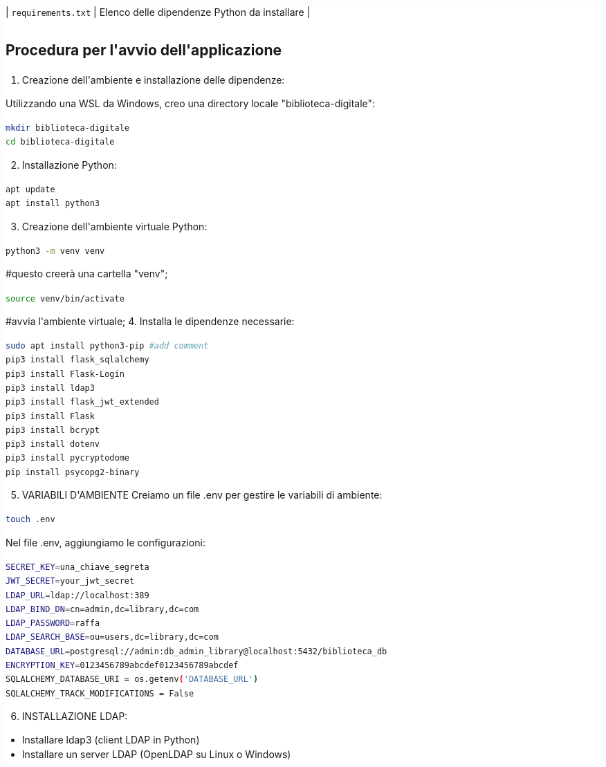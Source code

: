 | `requirements.txt`  | Elenco delle dipendenze Python da installare                  |


## Procedura per l'avvio dell'applicazione

1. Creazione dell'ambiente e installazione delle dipendenze:

Utilizzando una WSL da Windows, creo una directory locale "biblioteca-digitale":
```sh
mkdir biblioteca-digitale
cd biblioteca-digitale
```

2. Installazione Python:
```sh
apt update
apt install python3
```

3. Creazione dell'ambiente virtuale Python:  
```sh
python3 -m venv venv 
```
#questo creerà una cartella "venv";

```sh
source venv/bin/activate   
```
#avvia l'ambiente virtuale;
4. Installa le dipendenze necessarie:
```sh
sudo apt install python3-pip #add comment
pip3 install flask_sqlalchemy
pip3 install Flask-Login
pip3 install ldap3
pip3 install flask_jwt_extended
pip3 install Flask
pip3 install bcrypt
pip3 install dotenv
pip3 install pycryptodome
pip install psycopg2-binary
```

5. VARIABILI D'AMBIENTE
Creiamo un file .env per gestire le variabili di ambiente:
```sh
touch .env
```

Nel file .env, aggiungiamo le configurazioni: 
```sh
SECRET_KEY=una_chiave_segreta
JWT_SECRET=your_jwt_secret
LDAP_URL=ldap://localhost:389
LDAP_BIND_DN=cn=admin,dc=library,dc=com
LDAP_PASSWORD=raffa
LDAP_SEARCH_BASE=ou=users,dc=library,dc=com
DATABASE_URL=postgresql://admin:db_admin_library@localhost:5432/biblioteca_db
ENCRYPTION_KEY=0123456789abcdef0123456789abcdef
SQLALCHEMY_DATABASE_URI = os.getenv('DATABASE_URL')
SQLALCHEMY_TRACK_MODIFICATIONS = False
```
6. INSTALLAZIONE LDAP:
-   Installare ldap3 (client LDAP in Python)
-   Installare un server LDAP (OpenLDAP su Linux o Windows)
